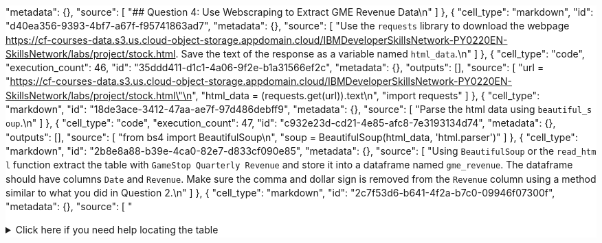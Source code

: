    "metadata": {},
   "source": [
    "## Question 4: Use Webscraping to Extract GME Revenue Data\n"
   ]
  },
  {
   "cell_type": "markdown",
   "id": "d40ea356-9393-4bf7-a67f-f95741863ad7",
   "metadata": {},
   "source": [
    "Use the `requests` library to download the webpage https://cf-courses-data.s3.us.cloud-object-storage.appdomain.cloud/IBMDeveloperSkillsNetwork-PY0220EN-SkillsNetwork/labs/project/stock.html. Save the text of the response as a variable named `html_data`.\n"
   ]
  },
  {
   "cell_type": "code",
   "execution_count": 46,
   "id": "35ddd411-d1c1-4a06-9f2e-b1a31566ef2c",
   "metadata": {},
   "outputs": [],
   "source": [
    "url = \"https://cf-courses-data.s3.us.cloud-object-storage.appdomain.cloud/IBMDeveloperSkillsNetwork-PY0220EN-SkillsNetwork/labs/project/stock.html\"\n",
    "html_data = (requests.get(url)).text\n",
    "import requests"
   ]
  },
  {
   "cell_type": "markdown",
   "id": "18de3ace-3412-47aa-ae7f-97d486debff9",
   "metadata": {},
   "source": [
    "Parse the html data using `beautiful_soup`.\n"
   ]
  },
  {
   "cell_type": "code",
   "execution_count": 47,
   "id": "c932e23d-cd21-4e85-afc8-7e3193134d74",
   "metadata": {},
   "outputs": [],
   "source": [
    "from bs4 import BeautifulSoup\n",
    "soup = BeautifulSoup(html_data, 'html.parser')"
   ]
  },
  {
   "cell_type": "markdown",
   "id": "2b8e8a88-b39e-4ca0-82e7-d833cf090e85",
   "metadata": {},
   "source": [
    "Using `BeautifulSoup` or the `read_html` function extract the table with `GameStop Quarterly Revenue` and store it into a dataframe named `gme_revenue`. The dataframe should have columns `Date` and `Revenue`. Make sure the comma and dollar sign is removed from the `Revenue` column using a method similar to what you did in Question 2.\n"
   ]
  },
  {
   "cell_type": "markdown",
   "id": "2c7f53d6-b641-4f2a-b7c0-09946f07300f",
   "metadata": {},
   "source": [
    "<details><summary>Click here if you need help locating the table</summary>\n",